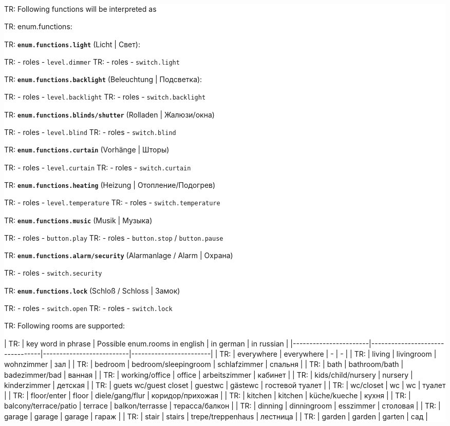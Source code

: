 TR: Following functions will be interpreted as

TR: enum.functions:

TR: **`enum.functions.light`** (Licht | Свет):

TR: - roles - `level.dimmer`
TR: - roles - `switch.light`

TR: **`enum.functions.backlight`** (Beleuchtung | Подсветка):

TR: - roles - `level.backlight`
TR: - roles - `switch.backlight`

TR: **`enum.functions.blinds/shutter`** (Rolladen | Жалюзи/окна)

TR: - roles - `level.blind`
TR: - roles - `switch.blind`

TR: **`enum.functions.curtain`** (Vorhänge | Шторы)

TR: - roles - `level.curtain`
TR: - roles - `switch.curtain`

TR: **`enum.functions.heating`** (Heizung | Отопление/Подогрев)

TR: - roles - `level.temperature`
TR: - roles - `switch.temperature`

TR: **`enum.functions.music`** (Musik | Музыка)

TR: - roles - `button.play`
TR: - roles - `button.stop` / `button.pause`

TR: **`enum.functions.alarm/security`** (Alarmanlage / Alarm | Охрана)

TR: - roles - `switch.security`

TR: **`enum.functions.lock`** (Schloß / Schloss | Замок)

TR: - roles - `switch.open`
TR: - roles - `switch.lock`

TR: Following rooms are supported:

| TR: | key word in phrase    | Possible enum.rooms in english  | in german                | in russian             |
|-----------------------|---------------------------------|--------------------------|------------------------|
| TR: | everywhere            | everywhere                      | -                        | -                      |
| TR: | living                | livingroom                      | wohnzimmer               | зал                    |
| TR: | bedroom               | bedroom/sleepingroom            | schlafzimmer             | спальня                |
| TR: | bath                  | bathroom/bath                   | badezimmer/bad           | ванная                 |
| TR: | working/office        | office                          | arbeitszimmer            | кабинет                |
| TR: | kids/child/nursery    | nursery                         | kinderzimmer             | детская                |
| TR: | guets wc/guest closet | guestwc                         | gästewc                  | гостевой туалет        |
| TR: | wc/closet             | wc                              | wc                       | туалет                 |
| TR: | floor/enter           | floor                           | diele/gang/flur          | коридор/прихожая       |
| TR: | kitchen               | kitchen                         | küche/kueche             | кухня                  |
| TR: | balcony/terrace/patio | terrace                         | balkon/terrasse          | терасса/балкон         |
| TR: | dinning               | dinningroom                     | esszimmer                | столовая               |
| TR: | garage                | garage                          | garage                   | гараж                  |
| TR: | stair                 | stairs                          | trepe/treppenhaus        | лестница               |
| TR: | garden                | garden                          | garten                   | сад                    |